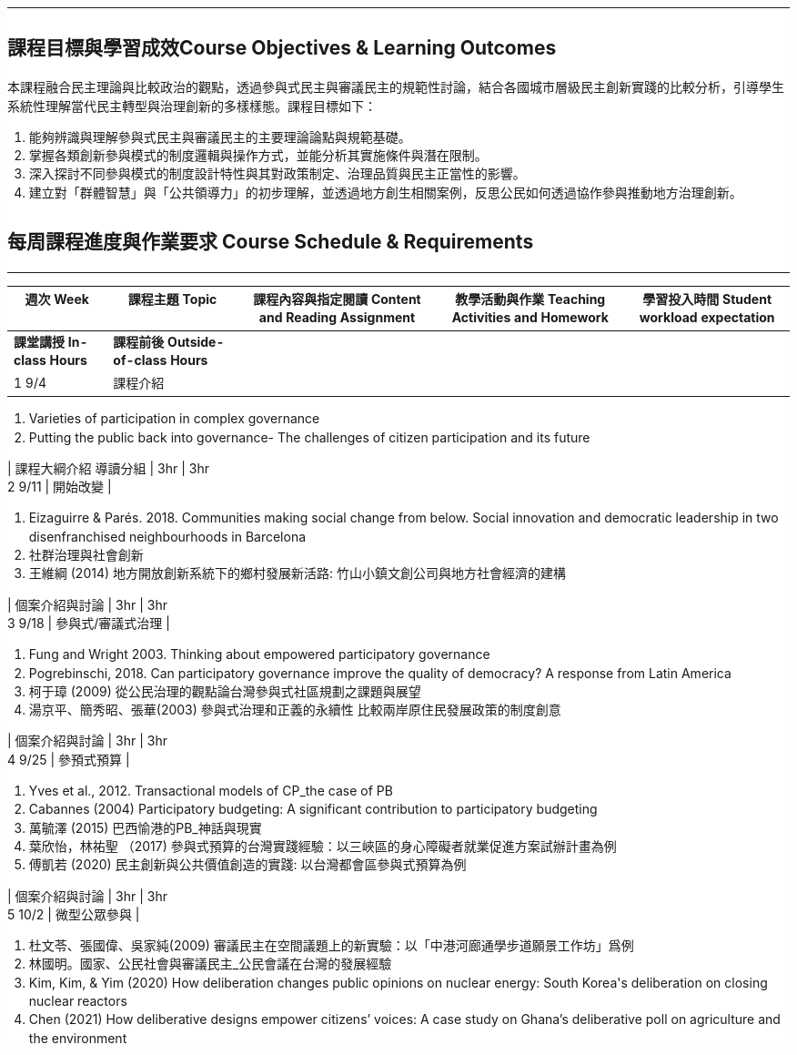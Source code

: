 
* * *
##  課程目標與學習成效Course Objectives & Learning Outcomes 
本課程融合民主理論與比較政治的觀點，透過參與式民主與審議民主的規範性討論，結合各國城市層級民主創新實踐的比較分析，引導學生系統性理解當代民主轉型與治理創新的多樣樣態。課程目標如下：
  1. 能夠辨識與理解參與式民主與審議民主的主要理論論點與規範基礎。
  2. 掌握各類創新參與模式的制度邏輯與操作方式，並能分析其實施條件與潛在限制。
  3. 深入探討不同參與模式的制度設計特性與其對政策制定、治理品質與民主正當性的影響。
  4. 建立對「群體智慧」與「公共領導力」的初步理解，並透過地方創生相關案例，反思公民如何透過協作參與推動地方治理創新。


##  每周課程進度與作業要求 Course Schedule & Requirements
* * *
**週次** **Week** |  **課程主題** **Topic** |  **課程內容與指定閱讀** **Content and Reading Assignment** |  **教學活動與作業** **Teaching Activities and Homework** |  **學習投入時間** **Student workload expectation**  
---|---|---|---|---  
**課堂講授** **In-class Hours** |  **課程前後** **Outside-of-class Hours**  
1 9/4 |  課程介紹 | 
  1. Varieties of participation in complex governance
  2. Putting the public back into governance- The challenges of citizen participation and its future 

|  課程大綱介紹 導讀分組 |  3hr |  3hr  
2 9/11 |  開始改變 | 
  1. Eizaguirre & Parés. 2018. Communities making social change from below. Social innovation and democratic leadership in two disenfranchised neighbourhoods in Barcelona
  2. 社群治理與社會創新
  3. 王維綱 (2014) 地方開放創新系統下的鄉村發展新活路: 竹山小鎮文創公司與地方社會經濟的建構

|  個案介紹與討論 |  3hr |  3hr  
3 9/18 |  參與式/審議式治理 | 
  1. Fung and Wright 2003. Thinking about empowered participatory governance 
  2. Pogrebinschi, 2018. Can participatory governance improve the quality of democracy? A response from Latin America
  3. 柯于璋 (2009) 從公民治理的觀點論台灣參與式社區規劃之課題與展望
  4. 湯京平、簡秀昭、張華(2003) 參與式治理和正義的永續性 比較兩岸原住民發展政策的制度創意

|  個案介紹與討論 |  3hr |  3hr  
4 9/25 |  參預式預算 | 
  1. Yves et al., 2012. Transactional models of CP_the case of PB
  2. Cabannes (2004) Participatory budgeting: A significant contribution to participatory budgeting
  3. 萬毓澤 (2015) 巴西愉港的PB_神話與現實
  4. 葉欣怡，林祐聖 （2017) 參與式預算的台灣實踐經驗：以三峽區的身心障礙者就業促進方案試辦計畫為例
  5. 傅凱若 (2020) 民主創新與公共價值創造的實踐: 以台灣都會區參與式預算為例

|  個案介紹與討論 |  3hr |  3hr  
5 10/2 |  微型公眾參與 | 
  1. 杜文苓、張國偉、吳家純(2009) 審議民主在空間議題上的新實驗：以「中港河廊通學步道願景工作坊」爲例
  2. 林國明。國家、公民社會與審議民主_公民會議在台灣的發展經驗
  3. Kim, Kim, & Yim (2020) How deliberation changes public opinions on nuclear energy: South Korea's deliberation on closing nuclear reactors
  4. Chen (2021) How deliberative designs empower citizens’ voices: A case study on Ghana’s deliberative poll on agriculture and the environment
